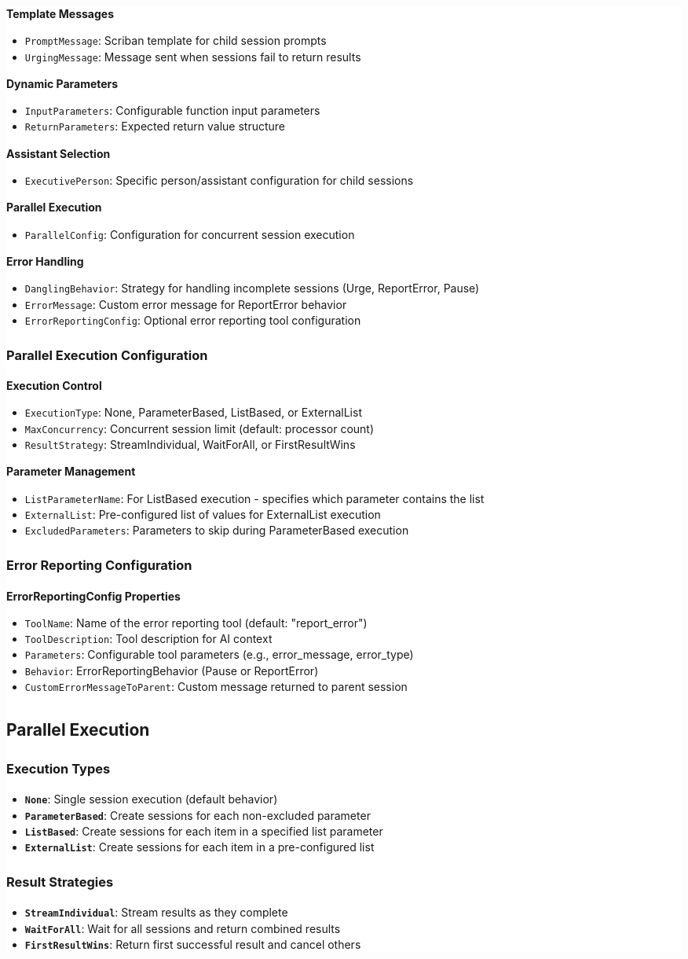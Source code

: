 **Template Messages**
- `PromptMessage`: Scriban template for child session prompts
- `UrgingMessage`: Message sent when sessions fail to return results

**Dynamic Parameters**
- `InputParameters`: Configurable function input parameters
- `ReturnParameters`: Expected return value structure

**Assistant Selection**
- `ExecutivePerson`: Specific person/assistant configuration for child sessions

**Parallel Execution**
- `ParallelConfig`: Configuration for concurrent session execution

**Error Handling**
- `DanglingBehavior`: Strategy for handling incomplete sessions (Urge, ReportError, Pause)
- `ErrorMessage`: Custom error message for ReportError behavior
- `ErrorReportingConfig`: Optional error reporting tool configuration

### Parallel Execution Configuration

**Execution Control**
- `ExecutionType`: None, ParameterBased, ListBased, or ExternalList
- `MaxConcurrency`: Concurrent session limit (default: processor count)
- `ResultStrategy`: StreamIndividual, WaitForAll, or FirstResultWins

**Parameter Management**
- `ListParameterName`: For ListBased execution - specifies which parameter contains the list
- `ExternalList`: Pre-configured list of values for ExternalList execution
- `ExcludedParameters`: Parameters to skip during ParameterBased execution

### Error Reporting Configuration

**ErrorReportingConfig Properties**
- `ToolName`: Name of the error reporting tool (default: "report_error")
- `ToolDescription`: Tool description for AI context
- `Parameters`: Configurable tool parameters (e.g., error_message, error_type)
- `Behavior`: ErrorReportingBehavior (Pause or ReportError)
- `CustomErrorMessageToParent`: Custom message returned to parent session

## Parallel Execution

### Execution Types

- **`None`**: Single session execution (default behavior)
- **`ParameterBased`**: Create sessions for each non-excluded parameter
- **`ListBased`**: Create sessions for each item in a specified list parameter
- **`ExternalList`**: Create sessions for each item in a pre-configured list

### Result Strategies

- **`StreamIndividual`**: Stream results as they complete
- **`WaitForAll`**: Wait for all sessions and return combined results
- **`FirstResultWins`**: Return first successful result and cancel others
